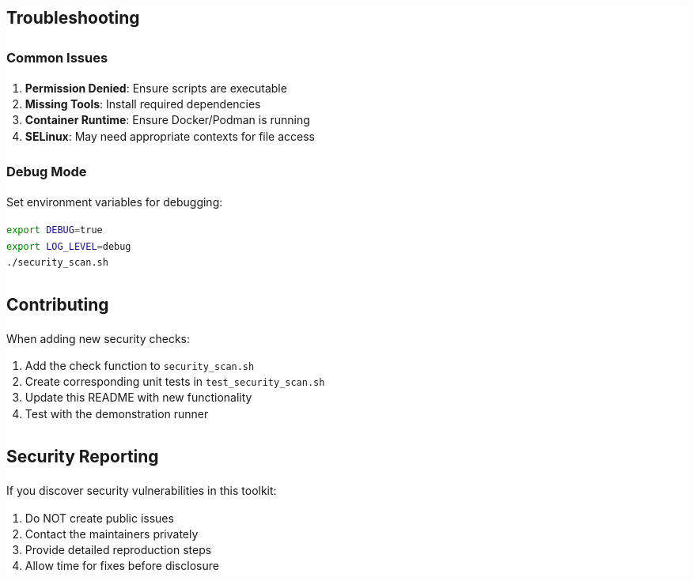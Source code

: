 ## Troubleshooting

### Common Issues
1. **Permission Denied**: Ensure scripts are executable
2. **Missing Tools**: Install required dependencies
3. **Container Runtime**: Ensure Docker/Podman is running
4. **SELinux**: May need appropriate contexts for file access

### Debug Mode
Set environment variables for debugging:
```bash
export DEBUG=true
export LOG_LEVEL=debug
./security_scan.sh
```

## Contributing

When adding new security checks:
1. Add the check function to `security_scan.sh`
2. Create corresponding unit tests in `test_security_scan.sh`
3. Update this README with new functionality
4. Test with the demonstration runner

## Security Reporting

If you discover security vulnerabilities in this toolkit:
1. Do NOT create public issues
2. Contact the maintainers privately
3. Provide detailed reproduction steps
4. Allow time for fixes before disclosure
